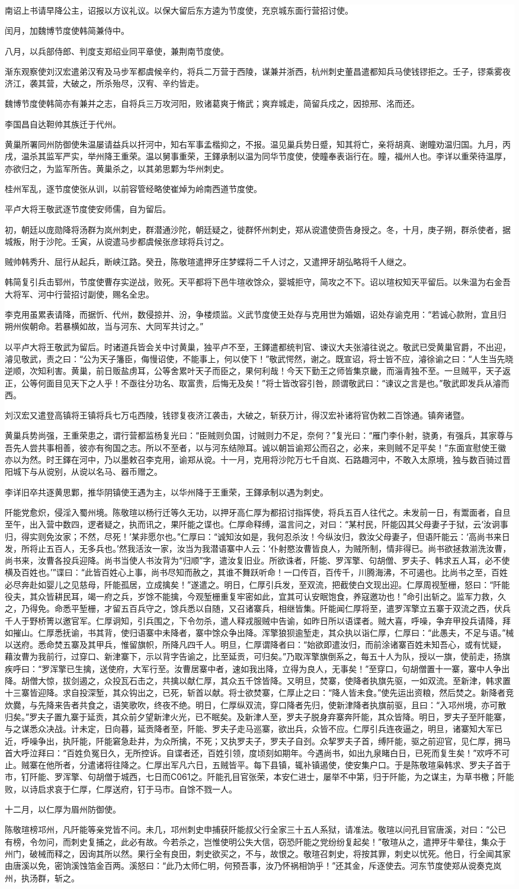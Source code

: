 南诏上书请早降公主，诏报以方议礼议。以保大留后东方逵为节度使，充京城东面行营招讨使。

闰月，加魏博节度使韩简兼侍中。

八月，以兵部侍郎、判度支郑绍业同平章使，兼荆南节度使。

渐东观察使刘汉宏遣弟汉宥及马步军都虞候辛约，将兵二万营于西陵，谋兼并浙西，杭州刺史董昌遣都知兵马使钱镠拒之。壬子，镠乘雾夜济江，袭其营，大破之，所杀殆尽，汉宥、辛约皆走。

魏博节度使韩简亦有兼并之志，自将兵三万攻河阳，败诸葛爽于脩武；爽弃城走，简留兵戍之，因掠邢、洺而还。

李国昌自达靼帅其族迁于代州。

黄巢所署同州防御使朱温屡请益兵以扞河中，知右军事孟楷抑之，不报。温见巢兵势日蹙，知其将亡，亲将胡真、谢瞳劝温归国。九月，丙戌，温杀其监军严实，举州降王重荣。温以舅事重荣，王鐸承制以温为同华节度使，使瞳奉表诣行在。瞳，福州人也。李详以重荣待温厚，亦欲归之，为监军所告。黄巢杀之，以其弟思鄴为华州刺史。

桂州军乱，逐节度使张从训，以前容管经略使崔焯为岭南西道节度使。

平卢大将王敬武逐节度使安师儒，自为留后。

初，朝廷以庞勋降将汤群为岚州刺史，群潜通沙陀，朝廷疑之，徙群怀州刺史，郑从谠遣使赍告身授之。冬，十月，庚子朔，群杀使者，据城叛，附于沙陀。壬寅，从谠遣马步都虞候张彦球将兵讨之。

贼帅韩秀升、屈行从起兵，断峡江路。癸丑，陈敬瑄遣押牙庄梦蝶将二千人讨之，又遣押牙胡弘略将千人继之。

韩简复引兵击郓州，节度使曹存实逆战，败死。天平都将下邑牛瑄收馀众，婴城拒守，简攻之不下。诏以瑄权知天平留后。以朱温为右金吾大将军、河中行营招讨副使，赐名全忠。

李克用虽累表请降，而据忻、代州，数侵掠并、汾，争楼烦监。义武节度使王处存与克用世为婚姻，诏处存谕克用：“若诚心款附，宜且归朔州俟朝命。若暴横如故，当与河东、大同军共讨之。”

以平卢大将王敬武为留后。时诸道兵皆会关中讨黄巢，独平卢不至，王鐸遣都统判官、谏议大夫张濬往说之。敬武已受黄巢官爵，不出迎，濬见敬武，责之曰：“公为天子籓臣，侮慢诏使，不能事上，何以使下！”敬武愕然，谢之。既宣诏，将士皆不应，濬徐谕之曰：“人生当先晓逆顺，次知利害。黄巢，前日贩盐虏耳，公等舍累叶天子而臣之，果何利哉！今天下勤王之师皆集京畿，而淄青独不至。一旦贼平，天子返正，公等何面目见天下之人乎！不亟往分功名、取富贵，后悔无及矣！”将士皆改容引咎，顾谓敬武曰：“谏议之言是也。”敬武即发兵从濬而西。

刘汉宏又遣登高镇将王镇将兵七万屯西陵，钱镠复夜济江袭击，大破之，斩获万计，得汉宏补诸将官伪敕二百馀通。镇奔诸暨。

黄巢兵势尚强，王重荣患之，谓行营都监杨复光曰：“臣贼则负国，讨贼则力不足，奈何？”复光曰：“雁门李仆射，骁勇，有强兵，其家尊与吾先人尝共事相善，彼亦有徇国之志。所以不至者，以与河东结隙耳。诚以朝旨谕郑公而召之，必来，来则贼不足平矣！”东面宣慰使王徽亦以为然。时王鐸在河中，乃以墨敕召李克用，谕郑从谠。十一月，克用将沙陀万七千自岚、石路趣河中，不敢入太原境，独与数百骑过晋阳城下与从谠别，从谠以名马、器币赠之。

李详旧卒共逐黄思鄴，推华阴镇使王遇为主，以华州降于王重荣，王鐸承制以遇为刺史。

阡能党愈炽，侵淫入蜀州境。陈敬瑄以杨行迁等久无功，以押牙高仁厚为都招讨指挥使，将兵五百人往代之。未发前一日，有鬻面者，自旦至午，出入营中数四，逻者疑之，执而讯之，果阡能之谍也。仁厚命释缚，温言问之，对曰：“某村民，阡能囚其父母妻子于狱，云‘汝诇事归，得实则免汝家；不然，尽死！’某非愿尔也。”仁厚曰：“诚知汝如是，我何忍杀汝！今纵汝归，救汝父母妻子，但语阡能云：‘高尚书来日发，所将止五百人，无多兵也。’然我活汝一家，汝当为我潜语寨中人云：‘仆射愍汝曹皆良人，为贼所制，情非得已。尚书欲拯救湔洗汝曹，尚书来，汝曹各投兵迎降。尚书当使人书汝背为“归顺”字，遣汝复旧业。所欲诛者，阡能、罗浑擎、句胡僧、罗夫子、韩求五人耳，必不使横及百姓也。’”谍曰：“此皆百姓心上事，尚书尽知而赦之，其谁不舞跃听命！一口传百，百传千，川腾海沸，不可遏也。比尚书之至，百姓必尽奔赴如婴儿之见慈母，阡能孤居，立成擒矣！”遂遣之。明日，仁厚引兵发，至双流，把截使白文现出迎。仁厚周视堑栅，怒曰：“阡能役夫，其众皆耕民耳，竭一府之兵，岁馀不能擒，今观堑栅重复牢密如此，宜其可认安眠饱食，养寇邀功也！”命引出斩之。监军力救，久之，乃得免。命悉平堑栅，才留五百兵守之，馀兵悉以自随，又召诸寨兵，相继皆集。阡能闻仁厚将至，遣罗浑擎立五寨于双流之西，伏兵千人于野桥箐以邀官军。仁厚诇知，引兵围之，下令勿杀，遣人释戎服贼中告谕，如昨日所以语谍者。贼大喜，呼噪，争弃甲投兵请降，拜如摧山。仁厚悉抚谕，书其背，使归语寨中未降者，寨中馀众争出降。浑擎狼狈逾堑走，其众执以诣仁厚，仁厚曰：“此愚夫，不足与语。”械以送府。悉命焚五寨及其甲兵，惟留旗帜，所降凡四千人。明旦，仁厚谓降者曰：“始欲即遣汝归，而前涂诸寨百姓未知吾心，或有忧疑，藉汝曹为我前行，过穿口、新津寨下，示以背字告谕之，比至延贡，可归矣。”乃取浑擎旗倒系之，每五十人为队，授以一旗，使前走，扬旗疾呼曰：“罗浑擎已生擒，送使府，大军行至。汝曹居寨中者，速如我出降，立得为良人，无事矣！”至穿口，句胡僧置十一寨，寨中人争出降。胡僧大惊，拔剑遏之，众投瓦石击之，共擒以献仁厚，其众五千馀皆降。又明旦，焚寨，使降者执旗先驱，一如双流。至新津，韩求置十三寨皆迎降。求自投深堑，其众钩出之，已死，斩首以献。将士欲焚寨，仁厚止之曰：“降人皆未食。”使先运出资粮，然后焚之。新降者竞炊爨，与先降来告者共食之，语笑歌吹，终夜不绝。明日，仁厚纵双流，穿口降者先归，使新津降者执旗前驱，且曰：“入邛州境，亦可散归矣。”罗夫子置九寨于延贡，其众前夕望新津火光，已不眠矣。及新津人至，罗夫子脱身弃寨奔阡能，其众皆降。明日，罗夫子至阡能寨，与之谋悉众决战。计未定，日向暮，延贡降者至，阡能、罗夫子走马巡寨，欲出兵，众皆不应。仁厚引兵连夜逼之，明旦，诸寨知大军已近，呼噪争出，执阡能，阡能窘急赴井，为众所擒，不死；又执罗夫子，罗夫子自刭。众挈罗夫子首，缚阡能，驱之前迎官，见仁厚，拥马首大呼泣拜曰：“百姓负冤日久，无所控诉。自谍者还，百姓引领，度顷刻如期年。今遇尚书，如出九泉睹白日，已死而复生矣！”欢呼不可止。贼寨在他所者，分遣诸将往降之。仁厚出军凡六日，五贼皆平。每下县镇，辄补镇遏使，使安集户口。于是陈敬瑄枭韩求、罗夫子首于市，钉阡能、罗浑擎、句胡僧于城西，七日而C061之。阡能孔目官张荣，本安仁进士，屡举不中第，归于阡能，为之谋主，为草书檄；阡能败，以诗启求哀于仁厚，仁厚送府，钉于马市。自馀不戮一人。

十二月，以仁厚为眉州防御使。

陈敬瑄榜邛州，凡阡能等亲党皆不问。未几，邛州刺史申捕获阡能叔父行全家三十五人系狱，请准法。敬瑄以问孔目官唐溪，对曰：“公已有榜，令勿问，而刺史复捕之，此必有故。今若杀之，岂惟使明公失大信，窃恐阡能之党纷纷复起矣！”敬瑄从之，遣押牙牛晕往，集众于州门，破械而释之，因询其所以然。果行全有良田，刺史欲买之，不与，故恨之。敬瑄召刺史，将按其罪，刺史以忧死。他日，行全闻其家由唐溪以免，密饷溪蚀箔金百两。溪怒曰：“此乃太师仁明，何预吾事，汝乃怀祸相饷乎！”还其金，斥逐使去。河东节度使郑从谠奏克岚州，执汤群，斩之。
